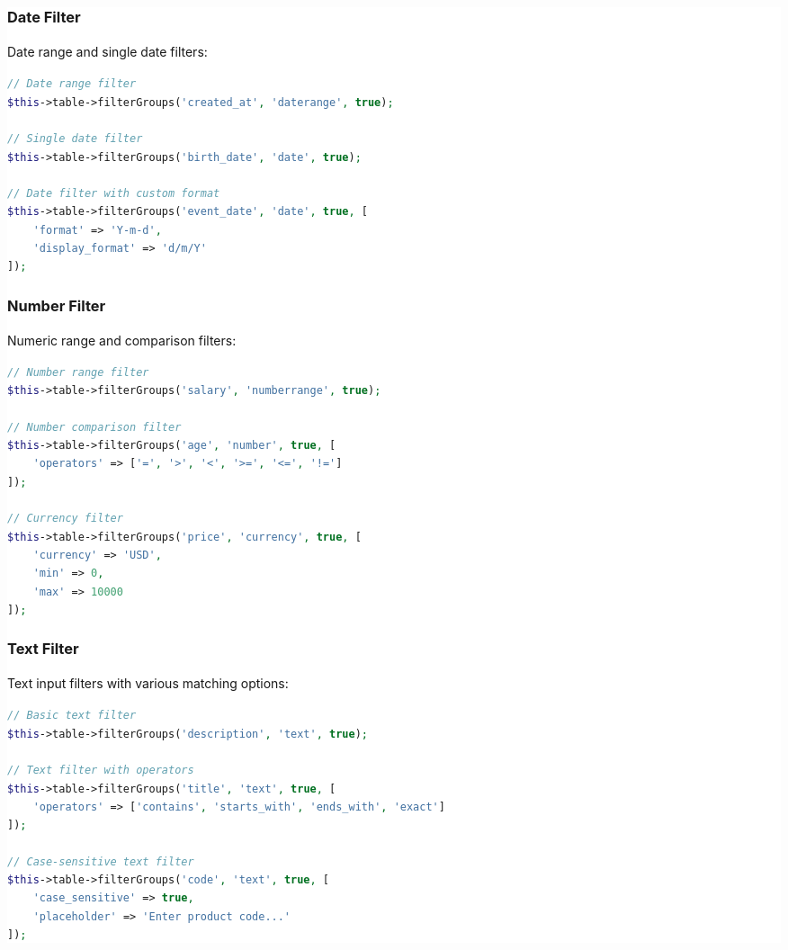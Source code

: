 ### Date Filter

Date range and single date filters:

```php
// Date range filter
$this->table->filterGroups('created_at', 'daterange', true);

// Single date filter
$this->table->filterGroups('birth_date', 'date', true);

// Date filter with custom format
$this->table->filterGroups('event_date', 'date', true, [
    'format' => 'Y-m-d',
    'display_format' => 'd/m/Y'
]);
```

### Number Filter

Numeric range and comparison filters:

```php
// Number range filter
$this->table->filterGroups('salary', 'numberrange', true);

// Number comparison filter
$this->table->filterGroups('age', 'number', true, [
    'operators' => ['=', '>', '<', '>=', '<=', '!=']
]);

// Currency filter
$this->table->filterGroups('price', 'currency', true, [
    'currency' => 'USD',
    'min' => 0,
    'max' => 10000
]);
```

### Text Filter

Text input filters with various matching options:

```php
// Basic text filter
$this->table->filterGroups('description', 'text', true);

// Text filter with operators
$this->table->filterGroups('title', 'text', true, [
    'operators' => ['contains', 'starts_with', 'ends_with', 'exact']
]);

// Case-sensitive text filter
$this->table->filterGroups('code', 'text', true, [
    'case_sensitive' => true,
    'placeholder' => 'Enter product code...'
]);
```
